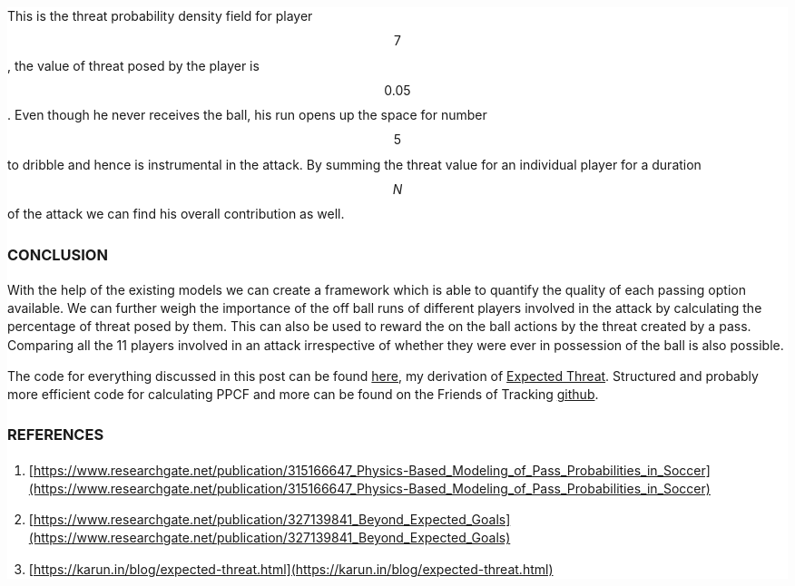 This is the threat probability density field for player $$7$$, the value of threat posed by the player is $$0.05$$. Even though he never receives the ball, his run opens up the space for number $$5$$ to dribble and hence is instrumental in the attack. By summing the threat value for an individual player for a duration $$N$$ of the attack we can find his overall contribution as well. 

### **CONCLUSION**

With the help of the existing models we can create a framework which is able to quantify the quality of each passing option available. We can further weigh the importance of the off ball runs of different players involved in the attack by calculating the percentage of threat posed by them. This can also be used to reward the on the ball actions by the threat created by a pass. Comparing all the 11 players involved in an attack irrespective of whether they were ever in possession of the ball is also possible.

The code for everything discussed in this post can be found [here](https://github.com/icegorilla12/unexpected-threat), my derivation of [Expected Threat](https://github.com/icegorilla12/Expected-Threat-and-more). Structured and probably more efficient code for calculating PPCF and more can be found on the Friends of Tracking [github](https://github.com/Friends-of-Tracking-Data-FoTD/LaurieOnTracking).

### **REFERENCES**

1) [https://www.researchgate.net/publication/315166647_Physics-Based_Modeling_of_Pass_Probabilities_in_Soccer](https://www.researchgate.net/publication/315166647_Physics-Based_Modeling_of_Pass_Probabilities_in_Soccer)

2) [https://www.researchgate.net/publication/327139841_Beyond_Expected_Goals](https://www.researchgate.net/publication/327139841_Beyond_Expected_Goals)

3) [https://karun.in/blog/expected-threat.html](https://karun.in/blog/expected-threat.html)
